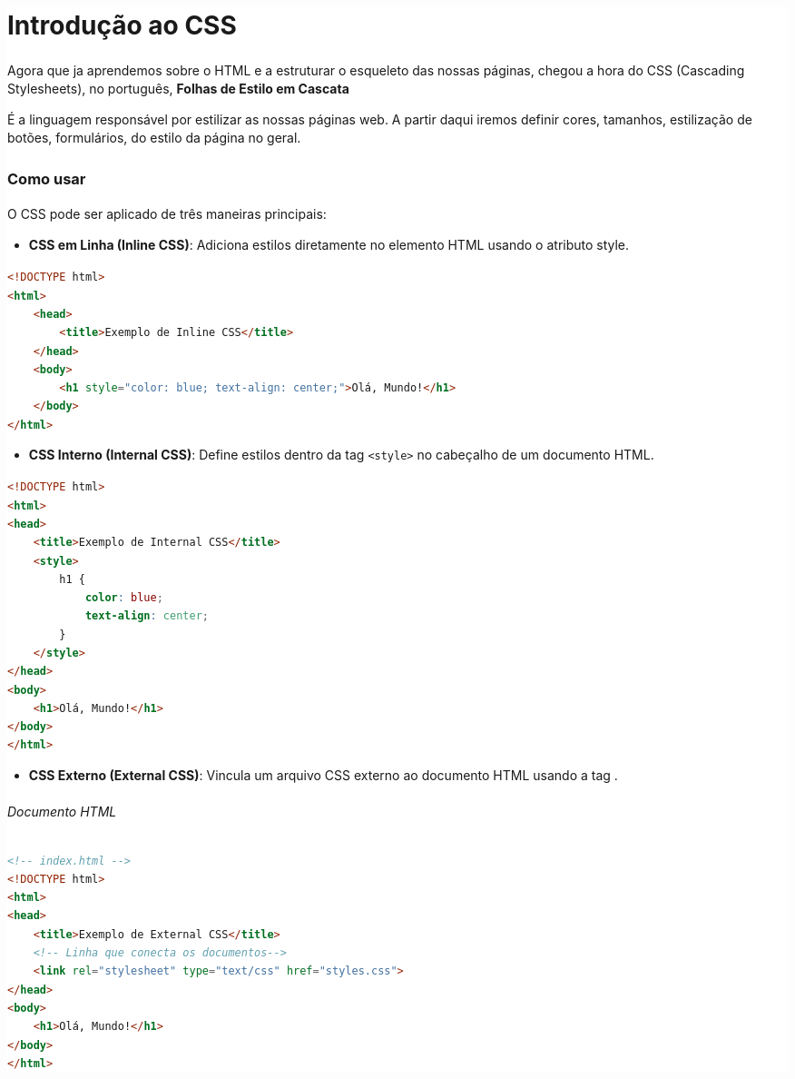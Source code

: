 <h1>Introdução ao CSS</h1>

Agora que ja aprendemos sobre o HTML e a estruturar o esqueleto das nossas páginas, chegou a hora do CSS (Cascading Stylesheets), no português, **Folhas de Estilo em Cascata**

É a linguagem responsável por estilizar as nossas páginas web. A partir daqui iremos definir cores, tamanhos, estilização de botões, formulários, do estilo da página no geral. 

<h3>Como usar</h3>

O CSS pode ser aplicado de três maneiras principais:

- **CSS em Linha (Inline CSS)**: Adiciona estilos diretamente no elemento HTML usando o atributo style.

```HTML
<!DOCTYPE html>
<html>
    <head>
        <title>Exemplo de Inline CSS</title>
    </head>
    <body>
        <h1 style="color: blue; text-align: center;">Olá, Mundo!</h1>
    </body>
</html>
```

- **CSS Interno (Internal CSS)**: Define estilos dentro da tag `<style>` no cabeçalho de um documento HTML.

```HTML
<!DOCTYPE html>
<html>
<head>
    <title>Exemplo de Internal CSS</title>
    <style>
        h1 {
            color: blue;
            text-align: center;
        }
    </style>
</head>
<body>
    <h1>Olá, Mundo!</h1>
</body>
</html>
```
- **CSS Externo (External CSS)**: Vincula um arquivo CSS externo ao documento HTML usando a tag <link>.

<h6>Documento HTML</h6>

```HTML
<!-- index.html -->
<!DOCTYPE html>
<html>
<head>
    <title>Exemplo de External CSS</title>
    <!-- Linha que conecta os documentos-->
    <link rel="stylesheet" type="text/css" href="styles.css"> 
</head>
<body>
    <h1>Olá, Mundo!</h1>
</body>
</html>

```
